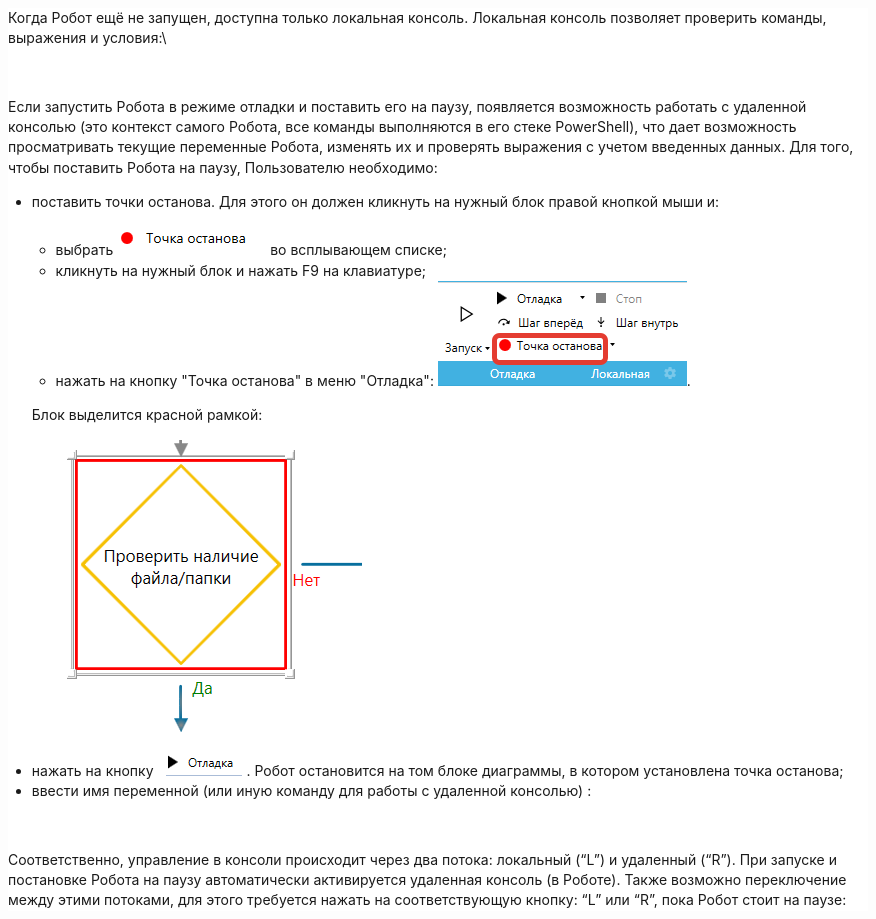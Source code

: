 Когда Робот ещё не запущен, доступна только локальная консоль. Локальная консоль позволяет проверить команды, выражения и условия:\


<figure><img src="https://lh7-rt.googleusercontent.com/docsz/AD_4nXftLMOhzlZDMVl1ol-J_IcXwf_XCR2b7rVbZxkvIVBa7oxRrrydUqxBQ5ZliSZjl8RhIsffG5wpSi5qYCsN1eBnBMX0aISdExR7wzF5w5PWEw1G9SFdaCoPAiho5Ev0aZCuTDaIaQ?key=lj_Rcgf7GmeThGb8eC0j_g" alt=""><figcaption></figcaption></figure>

Если запустить Робота в режиме отладки и поставить его на паузу, появляется возможность работать с удаленной консолью (это контекст самого Робота, все команды выполняются в его стеке PowerShell), что дает возможность просматривать текущие переменные Робота, изменять их и проверять выражения с учетом введенных данных. Для того, чтобы поставить Робота на паузу, Пользователю необходимо:

*   поставить точки останова. Для этого он должен кликнуть на нужный блок правой кнопкой мыши и:

    * выбрать ![](<../.gitbook/assets/изображение (221).png>) во всплывающем списке;&#x20;
    * кликнуть на нужный блок и нажать F9 на клавиатуре;
    * нажать на кнопку "Точка останова" в меню "Отладка": ![](../.gitbook/assets/2025-07-21_20-55-06.png).&#x20;

    Блок выделится красной рамкой:

<figure><img src="../.gitbook/assets/изображение (222).png" alt=""><figcaption></figcaption></figure>

* нажать на кнопку ![](<../.gitbook/assets/изображение (223).png>) . Робот остановится на том блоке диаграммы, в котором установлена точка останова;
* ввести имя переменной (или иную команду для работы с удаленной консолью) :

<figure><img src="https://lh7-rt.googleusercontent.com/docsz/AD_4nXcbADAsss3iRaF1tahAWJxSJTrsrsd8tCmXEW5LjlUgOXzW4H1TZb2bHCpFfFi3r_Q8NIJknqh5n9eyluxS_HZQdJPFwVIfXWThZpp_robxg6HZg7d7maCXY8egfqII3y6z3AO9LQ?key=lj_Rcgf7GmeThGb8eC0j_g" alt=""><figcaption></figcaption></figure>

Соответственно, управление в консоли происходит через два потока: локальный (“L”) и удаленный (“R”). При запуске и постановке Робота на паузу автоматически активируется удаленная консоль (в Роботе). Также возможно переключение между этими потоками, для этого требуется нажать на соответствующую кнопку: “L” или “R”, пока Робот стоит на паузе:

